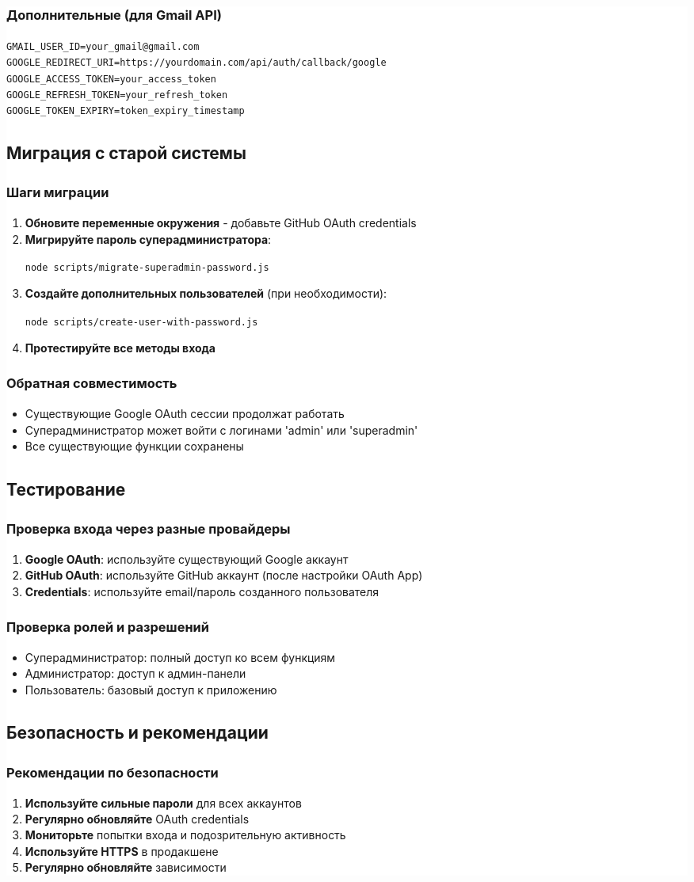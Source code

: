 ### Дополнительные (для Gmail API)

```env
GMAIL_USER_ID=your_gmail@gmail.com
GOOGLE_REDIRECT_URI=https://yourdomain.com/api/auth/callback/google
GOOGLE_ACCESS_TOKEN=your_access_token
GOOGLE_REFRESH_TOKEN=your_refresh_token
GOOGLE_TOKEN_EXPIRY=token_expiry_timestamp
```

## Миграция с старой системы

### Шаги миграции

1. **Обновите переменные окружения** - добавьте GitHub OAuth credentials
2. **Мигрируйте пароль суперадминистратора**:
   ```bash
   node scripts/migrate-superadmin-password.js
   ```
3. **Создайте дополнительных пользователей** (при необходимости):
   ```bash
   node scripts/create-user-with-password.js
   ```
4. **Протестируйте все методы входа**

### Обратная совместимость

- Существующие Google OAuth сессии продолжат работать
- Суперадминистратор может войти с логинами 'admin' или 'superadmin'
- Все существующие функции сохранены

## Тестирование

### Проверка входа через разные провайдеры

1. **Google OAuth**: используйте существующий Google аккаунт
2. **GitHub OAuth**: используйте GitHub аккаунт (после настройки OAuth App)
3. **Credentials**: используйте email/пароль созданного пользователя

### Проверка ролей и разрешений

- Суперадминистратор: полный доступ ко всем функциям
- Администратор: доступ к админ-панели
- Пользователь: базовый доступ к приложению

## Безопасность и рекомендации

### Рекомендации по безопасности

1. **Используйте сильные пароли** для всех аккаунтов
2. **Регулярно обновляйте** OAuth credentials
3. **Мониторьте** попытки входа и подозрительную активность
4. **Используйте HTTPS** в продакшене
5. **Регулярно обновляйте** зависимости
